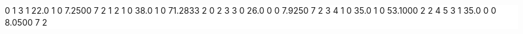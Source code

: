   </thead>
  <tbody>
    <tr>
      <th>0</th>
      <td>1</td>
      <td>3</td>
      <td>1</td>
      <td>22.0</td>
      <td>1</td>
      <td>0</td>
      <td>7.2500</td>
      <td>7</td>
      <td>2</td>
    </tr>
    <tr>
      <th>1</th>
      <td>2</td>
      <td>1</td>
      <td>0</td>
      <td>38.0</td>
      <td>1</td>
      <td>0</td>
      <td>71.2833</td>
      <td>2</td>
      <td>0</td>
    </tr>
    <tr>
      <th>2</th>
      <td>3</td>
      <td>3</td>
      <td>0</td>
      <td>26.0</td>
      <td>0</td>
      <td>0</td>
      <td>7.9250</td>
      <td>7</td>
      <td>2</td>
    </tr>
    <tr>
      <th>3</th>
      <td>4</td>
      <td>1</td>
      <td>0</td>
      <td>35.0</td>
      <td>1</td>
      <td>0</td>
      <td>53.1000</td>
      <td>2</td>
      <td>2</td>
    </tr>
    <tr>
      <th>4</th>
      <td>5</td>
      <td>3</td>
      <td>1</td>
      <td>35.0</td>
      <td>0</td>
      <td>0</td>
      <td>8.0500</td>
      <td>7</td>
      <td>2</td>
    </tr>
  </tbody>
</table>